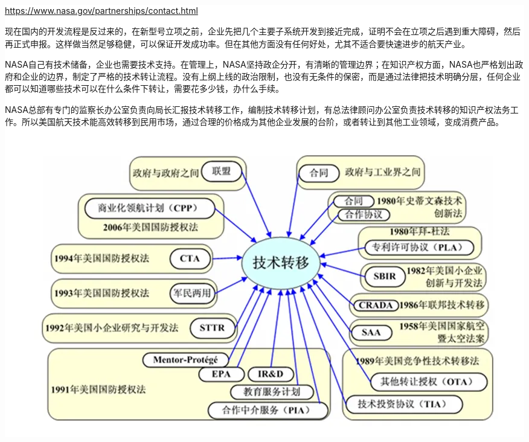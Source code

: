 https://www.nasa.gov/partnerships/contact.html


现在国内的开发流程是反过来的，在新型号立项之前，企业先把几个主要子系统开发到接近完成，证明不会在立项之后遇到重大障碍，然后再正式申报。这样做当然足够稳健，可以保证开发成功率。但在其他方面没有任何好处，尤其不适合要快速进步的航天产业。


NASA自己有技术储备，企业也需要技术支持。在管理上，NASA坚持政企分开，有清晰的管理边界；在知识产权方面，NASA也严格划出政府和企业的边界，制定了严格的技术转让流程。没有上纲上线的政治限制，也没有无条件的保密，而是通过法律把技术明确分层，任何企业都可以知道哪些技术可以在什么条件下转让，需要花多少钱，办什么手续。


NASA总部有专门的监察长办公室负责向局长汇报技术转移工作，编制技术转移计划，有总法律顾问办公室负责技术转移的知识产权法务工作。所以美国航天技术能高效转移到民用市场，通过合理的价格成为其他企业发展的台阶，或者转让到其他工业领域，变成消费产品。



![](/images/btnews/btnews/0401_0500/0453/04feb9c4-cdce-4fdc-a713-5efe8dd2fd23.webp)

